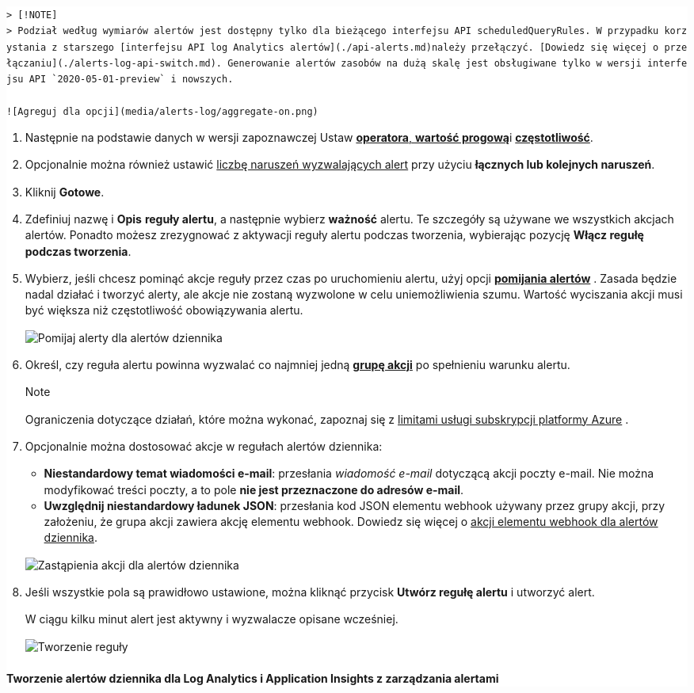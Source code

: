     > [!NOTE]
    > Podział według wymiarów alertów jest dostępny tylko dla bieżącego interfejsu API scheduledQueryRules. W przypadku korzystania z starszego [interfejsu API log Analytics alertów](./api-alerts.md)należy przełączyć. [Dowiedz się więcej o przełączaniu](./alerts-log-api-switch.md). Generowanie alertów zasobów na dużą skalę jest obsługiwane tylko w wersji interfejsu API `2020-05-01-preview` i nowszych.

    ![Agreguj dla opcji](media/alerts-log/aggregate-on.png)

1. Następnie na podstawie danych w wersji zapoznawczej Ustaw [ **operatora**, **wartość progową**](./alerts-unified-log.md#threshold-and-operator)i [**częstotliwość**](./alerts-unified-log.md#frequency).

1. Opcjonalnie można również ustawić [liczbę naruszeń wyzwalających alert](./alerts-unified-log.md#number-of-violations-to-trigger-alert) przy użyciu **łącznych lub kolejnych naruszeń**.

1. Kliknij **Gotowe**. 

1. Zdefiniuj nazwę i **Opis** **reguły alertu**, a następnie wybierz **ważność** alertu. Te szczegóły są używane we wszystkich akcjach alertów. Ponadto możesz zrezygnować z aktywacji reguły alertu podczas tworzenia, wybierając pozycję **Włącz regułę podczas tworzenia**.

1. Wybierz, jeśli chcesz pominąć akcje reguły przez czas po uruchomieniu alertu, użyj opcji [**pomijania alertów**](./alerts-unified-log.md#state-and-resolving-alerts) . Zasada będzie nadal działać i tworzyć alerty, ale akcje nie zostaną wyzwolone w celu uniemożliwienia szumu. Wartość wyciszania akcji musi być większa niż częstotliwość obowiązywania alertu.

    ![Pomijaj alerty dla alertów dziennika](media/alerts-log/AlertsPreviewSuppress.png)

1. Określ, czy reguła alertu powinna wyzwalać co najmniej jedną [**grupę akcji**](./action-groups.md#webhook) po spełnieniu warunku alertu.

    > [!NOTE]
    > Ograniczenia dotyczące działań, które można wykonać, zapoznaj się z [limitami usługi subskrypcji platformy Azure](../../azure-resource-manager/management/azure-subscription-service-limits.md) .  

1. Opcjonalnie można dostosować akcje w regułach alertów dziennika:

    - **Niestandardowy temat wiadomości e-mail**: przesłania *wiadomość e-mail* dotyczącą akcji poczty e-mail. Nie można modyfikować treści poczty, a to pole **nie jest przeznaczone do adresów e-mail**.
    - **Uwzględnij niestandardowy ładunek JSON**: przesłania kod JSON elementu webhook używany przez grupy akcji, przy założeniu, że grupa akcji zawiera akcję elementu webhook. Dowiedz się więcej o [akcji elementu webhook dla alertów dziennika](./alerts-log-webhook.md).

    ![Zastąpienia akcji dla alertów dziennika](media/alerts-log/AlertsPreviewOverrideLog.png)

1. Jeśli wszystkie pola są prawidłowo ustawione, można kliknąć przycisk **Utwórz regułę alertu** i utworzyć alert.

    W ciągu kilku minut alert jest aktywny i wyzwalacze opisane wcześniej.

    ![Tworzenie reguły](media/alerts-log/AlertsPreviewCreate.png)

#### <a name="creating-log-alert-for-log-analytics-and-application-insights-from-the-alerts-management"></a>Tworzenie alertów dziennika dla Log Analytics i Application Insights z zarządzania alertami
